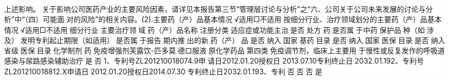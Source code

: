 上述影响。
关于影响公司医药产业的主要风险因素，请详见本报告第三节“管理层讨论与分析”之“六、公司关于公司未来发展的讨论与分析”中“（四）可能面
对的风险”的相关内容。(2).主要药（产）品基本情况
√适用□不适用
按细分行业、治疗领域划分的主要药（产）品基本情况
√适用□不适用
细分行业
主要治疗领
域
药（产）品名称
注册分类
适应症或功能主治
是否
处方
药
是否属
于中药
保护品
种（如
涉及）
发明专利起止期限（如适用）
是否属
于报告
期内推
出的新
药（产）
品
是否
纳入
国家
基药
目录
是否
纳入
国家
医保
目录
是否
纳入
省级
医保
目录
化学制剂
药
免疫增强剂芙露饮-匹多莫
德口服液
原化学药品
第四类
免疫调节剂，临床上主要用
于慢性或反复发作的呼吸道
感染与尿路感染辅助治疗
是
否
1、专利号ZL201210018074.9申
请日2012.01.20授权日
2013.07.10专利终止日
2032.01.192、专利号
ZL201210018812.X申请日
2012.01.20授权日2014.07.30
专利终止日2032.01.193、专利
否
否
否
是